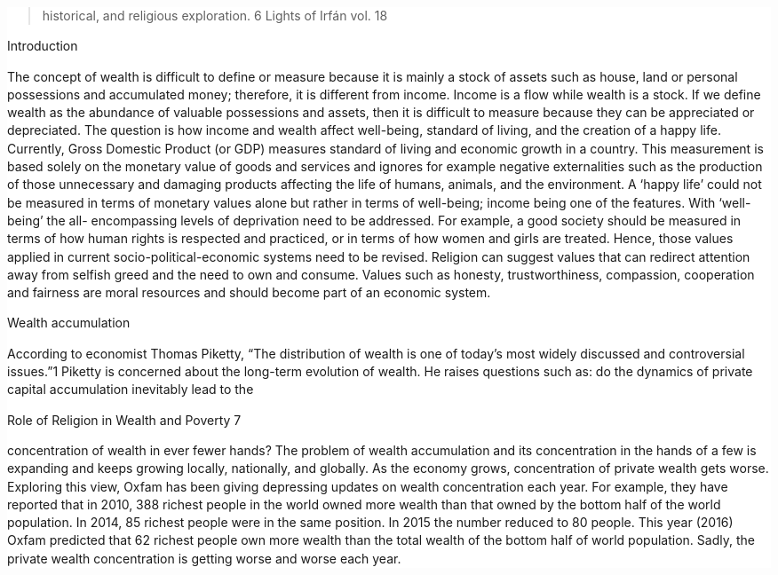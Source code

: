 > historical, and religious exploration.
6                                             Lights of Irfán vol. 18

Introduction

The concept of wealth is difficult to define or measure
because it is mainly a stock of assets such as house, land or
personal possessions and accumulated money; therefore, it is
different from income. Income is a flow while wealth is a stock.
If we define wealth as the abundance of valuable possessions
and assets, then it is difficult to measure because they can be
appreciated or depreciated. The question is how income and
wealth affect well-being, standard of living, and the creation of
a happy life. Currently, Gross Domestic Product (or GDP)
measures standard of living and economic growth in a country.
This measurement is based solely on the monetary value of
goods and services and ignores for example negative
externalities such as the production of those unnecessary and
damaging products affecting the life of humans, animals, and
the environment. A ‘happy life’ could not be measured in terms
of monetary values alone but rather in terms of well-being;
income being one of the features. With ‘well-being’ the all-
encompassing levels of deprivation need to be addressed. For
example, a good society should be measured in terms of how
human rights is respected and practiced, or in terms of how
women and girls are treated. Hence, those values applied in
current socio-political-economic systems need to be revised.
Religion can suggest values that can redirect attention away
from selfish greed and the need to own and consume. Values
such as honesty, trustworthiness, compassion, cooperation and
fairness are moral resources and should become part of an
economic system.

Wealth accumulation

According to economist Thomas Piketty, “The distribution
of wealth is one of today’s most widely discussed and
controversial issues.”1 Piketty is concerned about the long-term
evolution of wealth. He raises questions such as: do the
dynamics of private capital accumulation inevitably lead to the

Role of Religion in Wealth and Poverty                           7

concentration of wealth in ever fewer hands? The problem of
wealth accumulation and its concentration in the hands of a
few is expanding and keeps growing locally, nationally, and
globally. As the economy grows, concentration of private
wealth gets worse. Exploring this view, Oxfam has been giving
depressing updates on wealth concentration each year. For
example, they have reported that in 2010, 388 richest people in
the world owned more wealth than that owned by the bottom
half of the world population. In 2014, 85 richest people were in
the same position. In 2015 the number reduced to 80 people.
This year (2016) Oxfam predicted that 62 richest people own
more wealth than the total wealth of the bottom half of world
population. Sadly, the private wealth concentration is getting
worse and worse each year.

